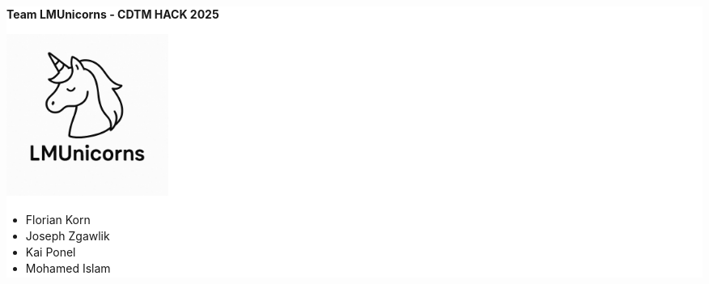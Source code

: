 **Team LMUnicorns - CDTM HACK 2025**
<p align="left">
  <img src="pictures/LMUUnicornsLogo.png" alt="LMUnicorns Logo" width="200"/>
</p>

- Florian Korn
- Joseph Zgawlik
- Kai Ponel
- Mohamed Islam
